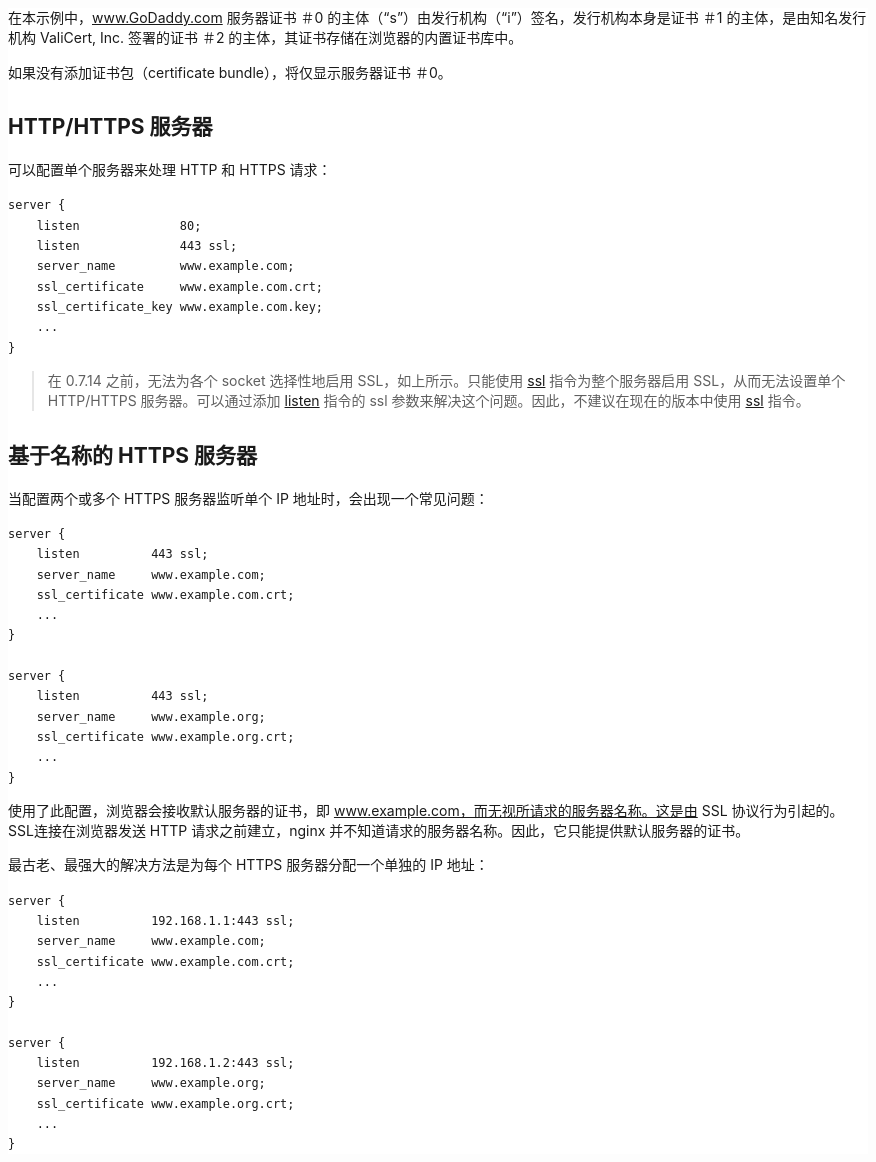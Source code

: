 在本示例中，www.GoDaddy.com 服务器证书 ＃0 的主体（“s”）由发行机构（“i”）签名，发行机构本身是证书 ＃1 的主体，是由知名发行机构 ValiCert, Inc. 签署的证书 ＃2 的主体，其证书存储在浏览器的内置证书库中。

如果没有添加证书包（certificate bundle），将仅显示服务器证书 ＃0。

## HTTP/HTTPS 服务器
可以配置单个服务器来处理 HTTP 和 HTTPS 请求：

```nginx
server {
    listen              80;
    listen              443 ssl;
    server_name         www.example.com;
    ssl_certificate     www.example.com.crt;
    ssl_certificate_key www.example.com.key;
    ...
}
```

> 在 0.7.14 之前，无法为各个 socket 选择性地启用 SSL，如上所示。只能使用 [ssl](http://nginx.org/en/docs/http/ngx_http_ssl_module.html#ssl) 指令为整个服务器启用 SSL，从而无法设置单个 HTTP/HTTPS 服务器。可以通过添加 [listen](http://nginx.org/en/docs/http/ngx_http_core_module.html#listen) 指令的 ssl 参数来解决这个问题。因此，不建议在现在的版本中使用 [ssl](http://nginx.org/en/docs/http/ngx_http_ssl_module.html#ssl) 指令。

## 基于名称的 HTTPS 服务器
当配置两个或多个 HTTPS 服务器监听单个 IP 地址时，会出现一个常见问题：

```nginx
server {
    listen          443 ssl;
    server_name     www.example.com;
    ssl_certificate www.example.com.crt;
    ...
}

server {
    listen          443 ssl;
    server_name     www.example.org;
    ssl_certificate www.example.org.crt;
    ...
}
```

使用了此配置，浏览器会接收默认服务器的证书，即 www.example.com，而无视所请求的服务器名称。这是由 SSL 协议行为引起的。SSL连接在浏览器发送 HTTP 请求之前建立，nginx 并不知道请求的服务器名称。因此，它只能提供默认服务器的证书。

最古老、最强大的解决方法是为每个 HTTPS 服务器分配一个单独的 IP 地址：

```nginx
server {
    listen          192.168.1.1:443 ssl;
    server_name     www.example.com;
    ssl_certificate www.example.com.crt;
    ...
}

server {
    listen          192.168.1.2:443 ssl;
    server_name     www.example.org;
    ssl_certificate www.example.org.crt;
    ...
}
```
